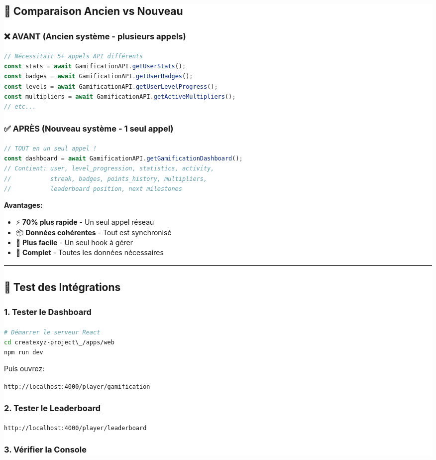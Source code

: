 
## 🔄 Comparaison Ancien vs Nouveau

### ❌ AVANT (Ancien système - plusieurs appels)

```javascript
// Nécessitait 5+ appels API différents
const stats = await GamificationAPI.getUserStats();
const badges = await GamificationAPI.getUserBadges();
const levels = await GamificationAPI.getUserLevelProgress();
const multipliers = await GamificationAPI.getActiveMultipliers();
// etc...
```

### ✅ APRÈS (Nouveau système - 1 seul appel)

```javascript
// TOUT en un seul appel !
const dashboard = await GamificationAPI.getGamificationDashboard();
// Contient: user, level_progression, statistics, activity, 
//           streak, badges, points_history, multipliers, 
//           leaderboard position, next milestones
```

**Avantages:**
- ⚡ **70% plus rapide** - Un seul appel réseau
- 📦 **Données cohérentes** - Tout est synchronisé
- 🔧 **Plus facile** - Un seul hook à gérer
- 🎯 **Complet** - Toutes les données nécessaires

---

## 🧪 Test des Intégrations

### 1. Tester le Dashboard

```bash
# Démarrer le serveur React
cd createxyz-project\_/apps/web
npm run dev
```

Puis ouvrez:
```
http://localhost:4000/player/gamification
```

### 2. Tester le Leaderboard

```
http://localhost:4000/player/leaderboard
```

### 3. Vérifier la Console
